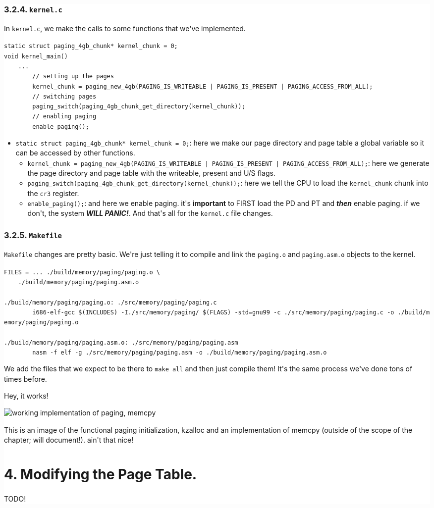 ### 3.2.4. `kernel.c`
In `kernel.c`, we make the calls to some functions that we've implemented.
```
static struct paging_4gb_chunk* kernel_chunk = 0;
void kernel_main()
	...
        // setting up the pages
        kernel_chunk = paging_new_4gb(PAGING_IS_WRITEABLE | PAGING_IS_PRESENT | PAGING_ACCESS_FROM_ALL);
        // switching pages
        paging_switch(paging_4gb_chunk_get_directory(kernel_chunk));
        // enabling paging
        enable_paging();
```
- `static struct paging_4gb_chunk* kernel_chunk = 0;`: here we make our page directory and page table a global variable so it can be accessed by other functions.
	- `kernel_chunk = paging_new_4gb(PAGING_IS_WRITEABLE | PAGING_IS_PRESENT | PAGING_ACCESS_FROM_ALL);`: here we generate the page directory and page table with the writeable, present and U/S flags.
	- `paging_switch(paging_4gb_chunk_get_directory(kernel_chunk));`: here we tell the CPU to load the `kernel_chunk` chunk into the `cr3` register.
	- `enable_paging();`: and here we enable paging. it's **important** to FIRST load the PD and PT and ***then*** enable paging. if we don't, the system ***WILL PANIC!***.
And that's all for the `kernel.c` file changes.

### 3.2.5. `Makefile`
`Makefile` changes are pretty basic. We're just telling it to compile and link the `paging.o` and `paging.asm.o` objects to the kernel.
```
FILES = ... ./build/memory/paging/paging.o \
	./build/memory/paging/paging.asm.o
	
./build/memory/paging/paging.o: ./src/memory/paging/paging.c
        i686-elf-gcc $(INCLUDES) -I./src/memory/paging/ $(FLAGS) -std=gnu99 -c ./src/memory/paging/paging.c -o ./build/memory/paging/paging.o

./build/memory/paging/paging.asm.o: ./src/memory/paging/paging.asm
        nasm -f elf -g ./src/memory/paging/paging.asm -o ./build/memory/paging/paging.asm.o
```
We add the files that we expect to be there to `make all` and then just compile them! It's the same process we've done tons of times before.

Hey, it works!

![working implementation of paging, memcpy](https://github.com/4nt11/theos/blob/main/media/paging_memcpy.png)

This is an image of the functional paging initialization, kzalloc and an implementation of memcpy (outside of the scope of the chapter; will document!). ain't that nice!

# 4. Modifying the Page Table.
TODO!
